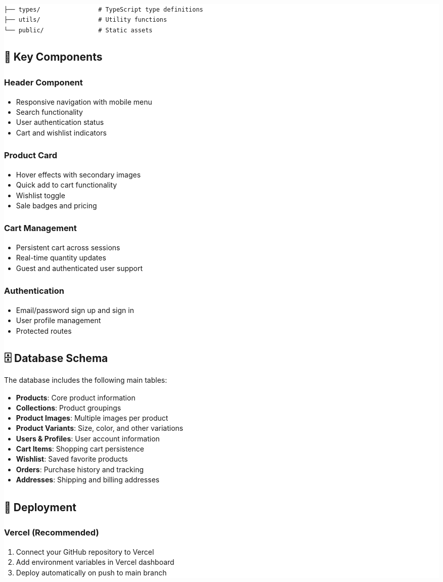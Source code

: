 ```
├── types/                # TypeScript type definitions
├── utils/                # Utility functions
└── public/               # Static assets
```

## 🎯 Key Components

### Header Component
- Responsive navigation with mobile menu
- Search functionality
- User authentication status
- Cart and wishlist indicators

### Product Card
- Hover effects with secondary images
- Quick add to cart functionality
- Wishlist toggle
- Sale badges and pricing

### Cart Management
- Persistent cart across sessions
- Real-time quantity updates
- Guest and authenticated user support

### Authentication
- Email/password sign up and sign in
- User profile management
- Protected routes

## 🗄️ Database Schema

The database includes the following main tables:

- **Products**: Core product information
- **Collections**: Product groupings
- **Product Images**: Multiple images per product
- **Product Variants**: Size, color, and other variations
- **Users & Profiles**: User account information
- **Cart Items**: Shopping cart persistence
- **Wishlist**: Saved favorite products
- **Orders**: Purchase history and tracking
- **Addresses**: Shipping and billing addresses

## 🚀 Deployment

### Vercel (Recommended)
1. Connect your GitHub repository to Vercel
2. Add environment variables in Vercel dashboard
3. Deploy automatically on push to main branch
